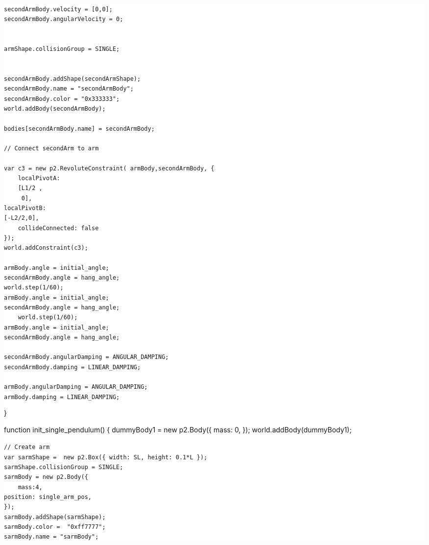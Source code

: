     secondArmBody.velocity = [0,0];
    secondArmBody.angularVelocity = 0;    

    
    armShape.collisionGroup = SINGLE;
    
    
    secondArmBody.addShape(secondArmShape);
    secondArmBody.name = "secondArmBody";
    secondArmBody.color = "0x333333";
    world.addBody(secondArmBody);

    bodies[secondArmBody.name] = secondArmBody;    

    // Connect secondArm to arm

    var c3 = new p2.RevoluteConstraint( armBody,secondArmBody, {
        localPivotA:
	    [L1/2 ,
	     0],
	localPivotB:
	[-L2/2,0],
        collideConnected: false
    });
    world.addConstraint(c3);
    
    armBody.angle = initial_angle;
    secondArmBody.angle = hang_angle;
    world.step(1/60);
    armBody.angle = initial_angle;
    secondArmBody.angle = hang_angle;
        world.step(1/60);
    armBody.angle = initial_angle;
    secondArmBody.angle = hang_angle;

    secondArmBody.angularDamping = ANGULAR_DAMPING;
    secondArmBody.damping = LINEAR_DAMPING;        

    armBody.angularDamping = ANGULAR_DAMPING;
    armBody.damping = LINEAR_DAMPING;        

    
}

function init_single_pendulum()
{
    dummyBody1 = new p2.Body({
        mass: 0,
    });
    world.addBody(dummyBody1);
    
    // Create arm
    var sarmShape =  new p2.Box({ width: SL, height: 0.1*L });
    sarmShape.collisionGroup = SINGLE;        
    sarmBody = new p2.Body({
        mass:4,
	position: single_arm_pos,
    });
    sarmBody.addShape(sarmShape);
    sarmBody.color =  "0xff7777";
    sarmBody.name = "sarmBody";
    